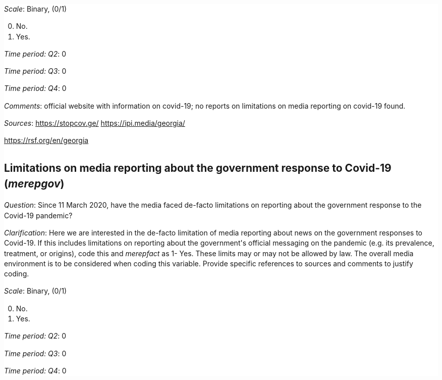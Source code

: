  

*Scale*: Binary, (0/1) 

 0. No. 
 1. Yes.

 
*Time period: Q2*: 0

 
*Time period: Q3*: 0

 
*Time period: Q4*: 0

 

*Comments*:
 official website with information on covid-19; no reports on limitations on media reporting on covid-19 found. 

*Sources*:
 https://stopcov.ge/
https://ipi.media/georgia/





https://rsf.org/en/georgia





## Limitations on media reporting about the government response to Covid-19 (*merepgov*) 

*Question*: Since 11 March 2020,  have the media faced  de-facto limitations on reporting about the government response to the Covid-19 pandemic?

 

*Clarification*: Here we are interested in the de-facto limitation of media reporting about news on the government responses to Covid-19. If this includes limitations on reporting about the government's official messaging on the pandemic (e.g. its prevalence, treatment, or origins), code this and *merepfact* as 1- Yes. These limits may or may not be allowed by law. The overall media environment is to be considered when coding this variable. Provide specific references to sources and comments to justify coding. 

 

*Scale*: Binary, (0/1) 

 0. No. 
 1. Yes.

 
*Time period: Q2*: 0

 
*Time period: Q3*: 0

 
*Time period: Q4*: 0
